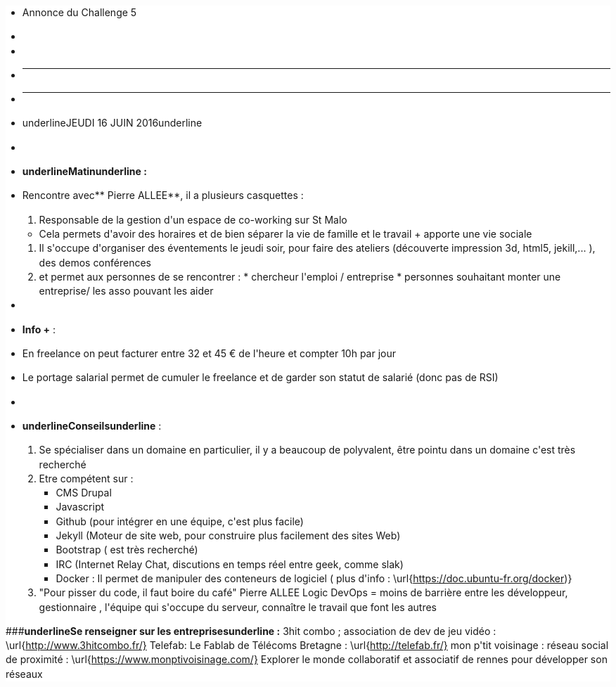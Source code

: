    * Annonce du Challenge 5
   * 

   * 

   * ----------------------------------------------------------------------------------------------------------------------------------------------------------------------------------------------------------
   * ----------------------------------------------------------------------------------------------------------------------------------------------------------------------------------------------------------

   *  underlineJEUDI 16 JUIN 2016underline
   * 

   * **underlineMatinunderline :**
   * Rencontre avec** Pierre ALLEE**, il a plusieurs casquettes :
       1. Responsable de la gestion d'un espace de co-working sur St Malo
       * Cela permets d'avoir des horaires et de bien séparer la vie de famille et le travail + apporte une vie sociale
       1. Il s'occupe d'organiser des éventements le jeudi soir, pour faire des ateliers (découverte impression  3d, html5, jekill,... ), des demos conférences
       1. et permet aux personnes de se rencontrer :
               * chercheur l'emploi / entreprise
               * personnes souhaitant monter une entreprise/ les asso pouvant les aider
   * 

   * **Info +** :
   * En freelance on peut facturer entre 32  et 45 € de l'heure et compter 10h par jour
   * Le portage salarial permet de cumuler le freelance et de garder son statut de salarié (donc pas de RSI)
   * 

   * **underlineConseilsunderline** :
       1. Se spécialiser dans un domaine en particulier, il y a beaucoup de polyvalent, être pointu dans un domaine c'est très recherché 
       1. Etre compétent sur :
           * CMS Drupal
           * Javascript 
           * Github (pour intégrer en une équipe, c'est plus facile) 
           * Jekyll (Moteur de site web, pour construire plus facilement des sites Web)
           * Bootstrap ( est très recherché)
           * IRC (Internet Relay Chat, discutions en temps réel entre geek, comme slak)
           * Docker : Il permet de manipuler des conteneurs de logiciel ( plus d'info : \url{https://doc.ubuntu-fr.org/docker)}
       1. "Pour pisser du code, il faut boire du café" Pierre ALLEE
Logic DevOps  =  moins de barrière entre les développeur, gestionnaire , l'équipe qui s'occupe du serveur, connaître le travail que font les autres

###**underlineSe renseigner sur les entreprisesunderline :**
3hit combo ; association de dev de jeu vidéo : \url{http://www.3hitcombo.fr/}
Telefab: Le Fablab de Télécoms Bretagne : \url{http://telefab.fr/}
mon p'tit voisinage : réseau social de proximité : \url{https://www.monptivoisinage.com/}
 Explorer le monde collaboratif  et associatif de rennes pour développer son réseaux
